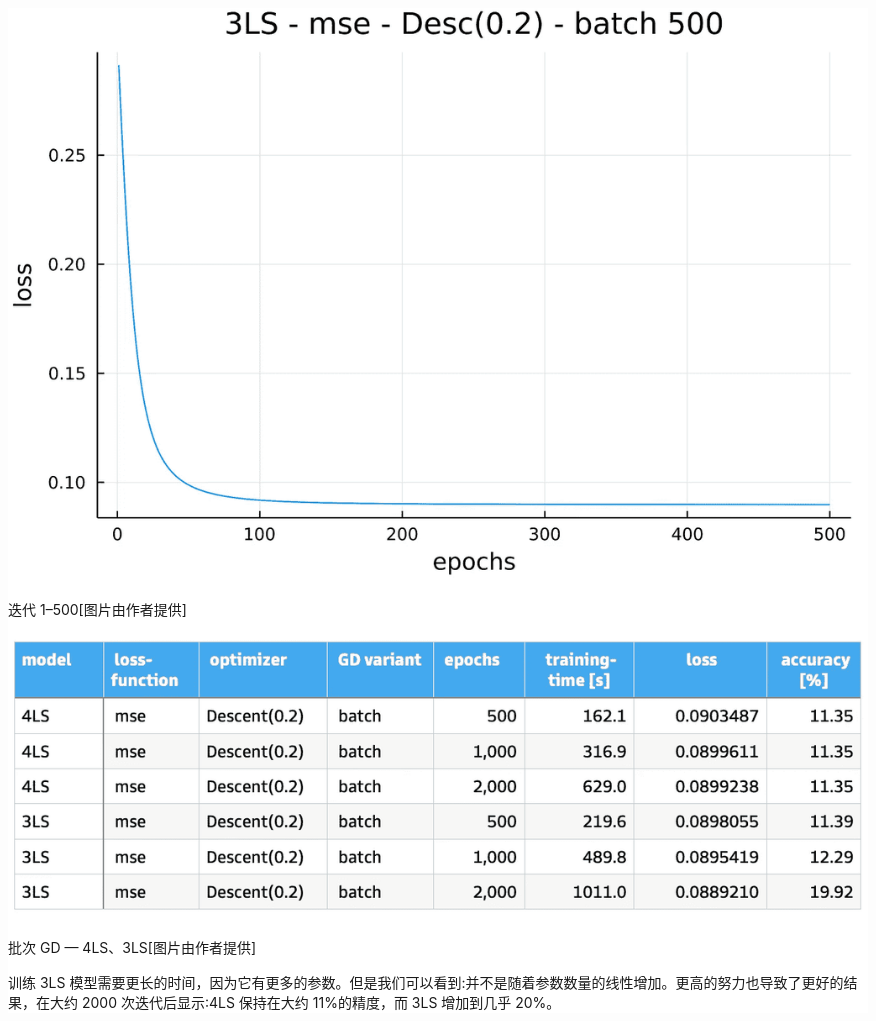 ![](img/fd6d62233337d54217517c42bd675239.png)

迭代 1–500[图片由作者提供]

![](img/94657c1255cd69172f1ba8debffb9ff7.png)

批次 GD — 4LS、3LS[图片由作者提供]

训练 3LS 模型需要更长的时间，因为它有更多的参数。但是我们可以看到:并不是随着参数数量的线性增加。更高的努力也导致了更好的结果，在大约 2000 次迭代后显示:4LS 保持在大约 11%的精度，而 3LS 增加到几乎 20%。
